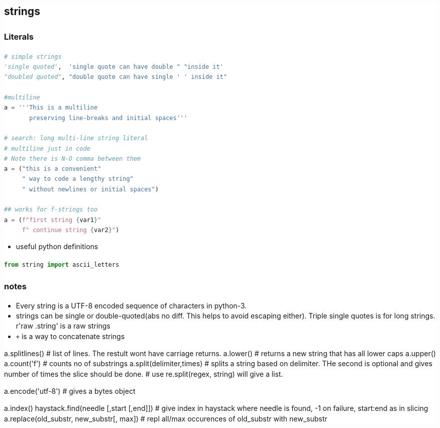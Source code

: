 
## strings

### Literals

```python
# simple strings
'single quoted',  'single quote can have double " "inside it'
"doubled quoted", "double quote can have single ' ' inside it"

#multiline
a = '''This is a multiline
       preserving line-breaks and initial spaces'''

# search: long multi-line string literal
# multiline just in code
# Note there is N-O comma between them
a = ("this is a convenient"
     " way to code a lengthy string"
     " without newlines or initial spaces")

## works for f-strings too
a = (f"first string {var1}"
     f" continue string {var2}")
```

* useful python definitions

```python
from string import ascii_letters
```



### notes

* Every string is a UTF-8 encoded sequence of characters in python-3.
* strings can be single or double-quoted(abs no diff. This helps to avoid escaping either). Triple single quotes is for long strings. r'raw \.string' is a raw strings
* `+` is a way to concatenate strings

a.splitlines()       # list of lines. The restult wont have carriage returns.
a.lower()            # returns a new string that has all lower caps
a.upper()
a.count('f')         # counts no of substrings
a.split(delimiter,times)   # splits a string based on delimiter. THe second is optional and gives number of times the slice should be done.
                           # use re.split(regex, string) will give a list.

a.encode('utf-8')    # gives a bytes object

a.index()
haystack.find(needle [,start [,end]])  # give index in haystack where needle is found, -1 on failure, start:end as in slicing
a.replace(old_substr, new_substr[, max]) # repl all/max occurences of old_substr with new_substr
